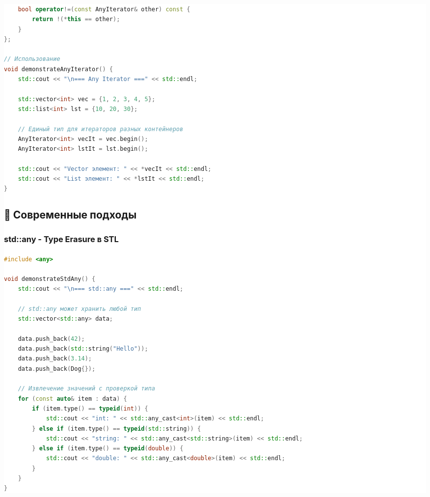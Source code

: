 ```cpp
    bool operator!=(const AnyIterator& other) const {
        return !(*this == other);
    }
};

// Использование
void demonstrateAnyIterator() {
    std::cout << "\n=== Any Iterator ===" << std::endl;
    
    std::vector<int> vec = {1, 2, 3, 4, 5};
    std::list<int> lst = {10, 20, 30};
    
    // Единый тип для итераторов разных контейнеров
    AnyIterator<int> vecIt = vec.begin();
    AnyIterator<int> lstIt = lst.begin();
    
    std::cout << "Vector элемент: " << *vecIt << std::endl;
    std::cout << "List элемент: " << *lstIt << std::endl;
}
```

## 🎨 Современные подходы

### std::any - Type Erasure в STL
```cpp
#include <any>

void demonstrateStdAny() {
    std::cout << "\n=== std::any ===" << std::endl;
    
    // std::any может хранить любой тип
    std::vector<std::any> data;
    
    data.push_back(42);
    data.push_back(std::string("Hello"));
    data.push_back(3.14);
    data.push_back(Dog{});
    
    // Извлечение значений с проверкой типа
    for (const auto& item : data) {
        if (item.type() == typeid(int)) {
            std::cout << "int: " << std::any_cast<int>(item) << std::endl;
        } else if (item.type() == typeid(std::string)) {
            std::cout << "string: " << std::any_cast<std::string>(item) << std::endl;
        } else if (item.type() == typeid(double)) {
            std::cout << "double: " << std::any_cast<double>(item) << std::endl;
        }
    }
}
```

